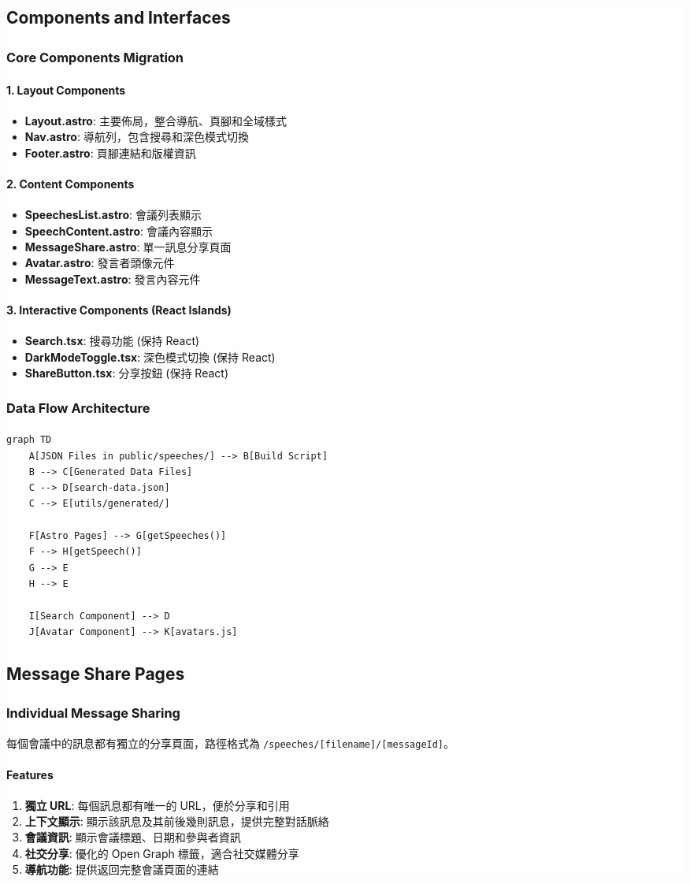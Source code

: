 ## Components and Interfaces

### Core Components Migration

#### 1. Layout Components
- **Layout.astro**: 主要佈局，整合導航、頁腳和全域樣式
- **Nav.astro**: 導航列，包含搜尋和深色模式切換
- **Footer.astro**: 頁腳連結和版權資訊

#### 2. Content Components
- **SpeechesList.astro**: 會議列表顯示
- **SpeechContent.astro**: 會議內容顯示
- **MessageShare.astro**: 單一訊息分享頁面
- **Avatar.astro**: 發言者頭像元件
- **MessageText.astro**: 發言內容元件

#### 3. Interactive Components (React Islands)
- **Search.tsx**: 搜尋功能 (保持 React)
- **DarkModeToggle.tsx**: 深色模式切換 (保持 React)
- **ShareButton.tsx**: 分享按鈕 (保持 React)

### Data Flow Architecture

```mermaid
graph TD
    A[JSON Files in public/speeches/] --> B[Build Script]
    B --> C[Generated Data Files]
    C --> D[search-data.json]
    C --> E[utils/generated/]
    
    F[Astro Pages] --> G[getSpeeches()]
    F --> H[getSpeech()]
    G --> E
    H --> E
    
    I[Search Component] --> D
    J[Avatar Component] --> K[avatars.js]
```

## Message Share Pages

### Individual Message Sharing
每個會議中的訊息都有獨立的分享頁面，路徑格式為 `/speeches/[filename]/[messageId]`。

#### Features
1. **獨立 URL**: 每個訊息都有唯一的 URL，便於分享和引用
2. **上下文顯示**: 顯示該訊息及其前後幾則訊息，提供完整對話脈絡
3. **會議資訊**: 顯示會議標題、日期和參與者資訊
4. **社交分享**: 優化的 Open Graph 標籤，適合社交媒體分享
5. **導航功能**: 提供返回完整會議頁面的連結
